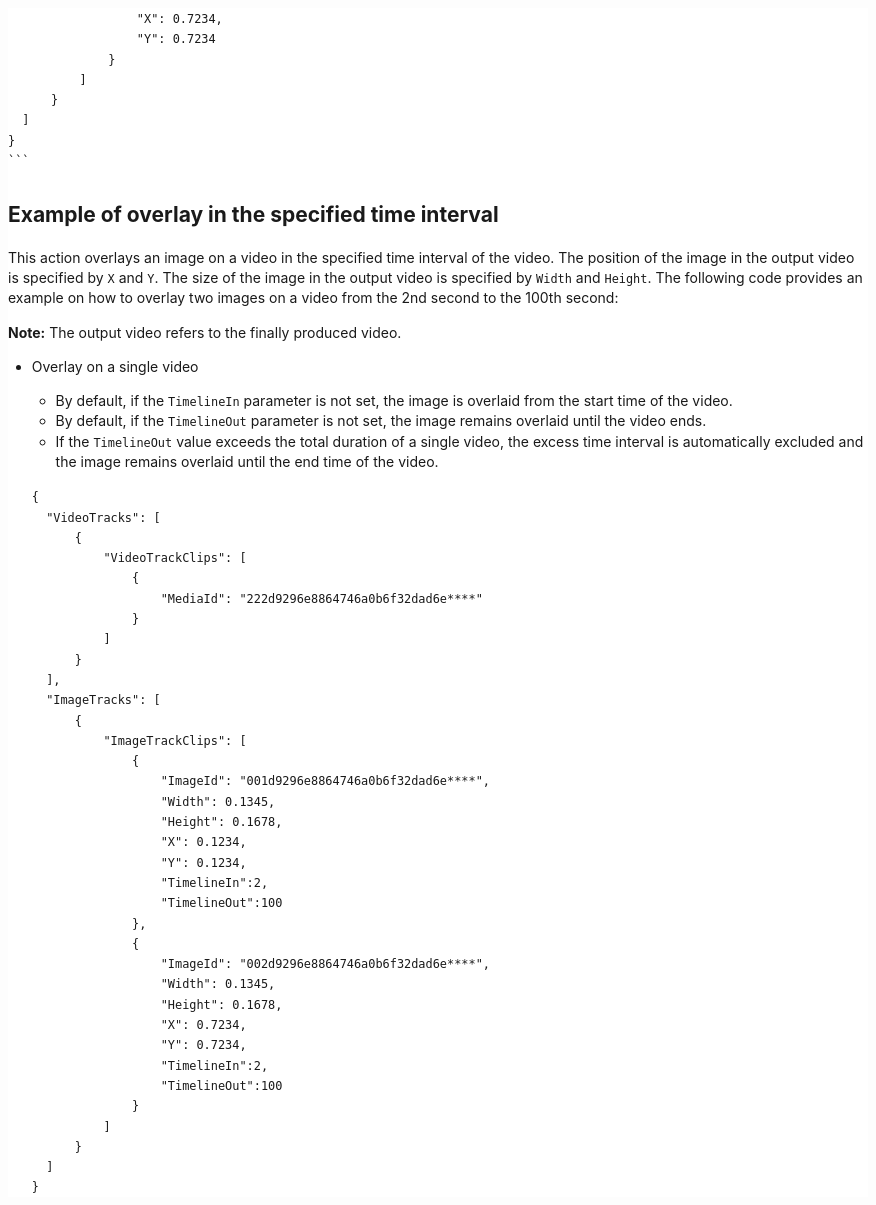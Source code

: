                       "X": 0.7234,
                      "Y": 0.7234
                  }
              ]
          }
      ]
    }
    ```


## Example of overlay in the specified time interval

This action overlays an image on a video in the specified time interval of the video. The position of the image in the output video is specified by `X` and `Y`. The size of the image in the output video is specified by `Width` and `Height`. The following code provides an example on how to overlay two images on a video from the 2nd second to the 100th second:

**Note:** The output video refers to the finally produced video.

-   Overlay on a single video

    -   By default, if the `TimelineIn` parameter is not set, the image is overlaid from the start time of the video.
    -   By default, if the `TimelineOut` parameter is not set, the image remains overlaid until the video ends.
    -   If the `TimelineOut` value exceeds the total duration of a single video, the excess time interval is automatically excluded and the image remains overlaid until the end time of the video.
    ```
    {
      "VideoTracks": [
          {
              "VideoTrackClips": [
                  {
                      "MediaId": "222d9296e8864746a0b6f32dad6e****"
                  }
              ]
          }
      ],
      "ImageTracks": [
          {
              "ImageTrackClips": [
                  {
                      "ImageId": "001d9296e8864746a0b6f32dad6e****",
                      "Width": 0.1345,
                      "Height": 0.1678,
                      "X": 0.1234,
                      "Y": 0.1234,
                      "TimelineIn":2,
                      "TimelineOut":100
                  },
                  {
                      "ImageId": "002d9296e8864746a0b6f32dad6e****",
                      "Width": 0.1345,
                      "Height": 0.1678,
                      "X": 0.7234,
                      "Y": 0.7234,
                      "TimelineIn":2,
                      "TimelineOut":100
                  }
              ]
          }
      ]
    }
    ```
